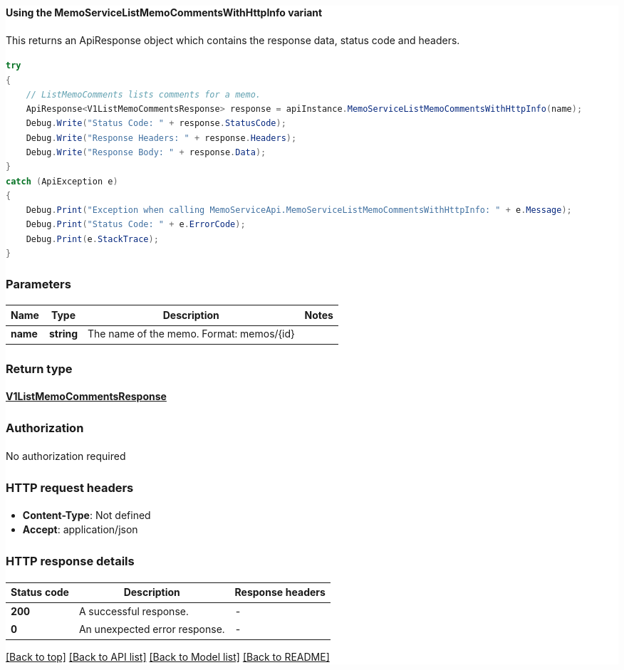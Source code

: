 
#### Using the MemoServiceListMemoCommentsWithHttpInfo variant
This returns an ApiResponse object which contains the response data, status code and headers.

```csharp
try
{
    // ListMemoComments lists comments for a memo.
    ApiResponse<V1ListMemoCommentsResponse> response = apiInstance.MemoServiceListMemoCommentsWithHttpInfo(name);
    Debug.Write("Status Code: " + response.StatusCode);
    Debug.Write("Response Headers: " + response.Headers);
    Debug.Write("Response Body: " + response.Data);
}
catch (ApiException e)
{
    Debug.Print("Exception when calling MemoServiceApi.MemoServiceListMemoCommentsWithHttpInfo: " + e.Message);
    Debug.Print("Status Code: " + e.ErrorCode);
    Debug.Print(e.StackTrace);
}
```

### Parameters

| Name | Type | Description | Notes |
|------|------|-------------|-------|
| **name** | **string** | The name of the memo. Format: memos/{id} |  |

### Return type

[**V1ListMemoCommentsResponse**](V1ListMemoCommentsResponse.md)

### Authorization

No authorization required

### HTTP request headers

 - **Content-Type**: Not defined
 - **Accept**: application/json


### HTTP response details
| Status code | Description | Response headers |
|-------------|-------------|------------------|
| **200** | A successful response. |  -  |
| **0** | An unexpected error response. |  -  |

[[Back to top]](#) [[Back to API list]](../README.md#documentation-for-api-endpoints) [[Back to Model list]](../README.md#documentation-for-models) [[Back to README]](../README.md)
